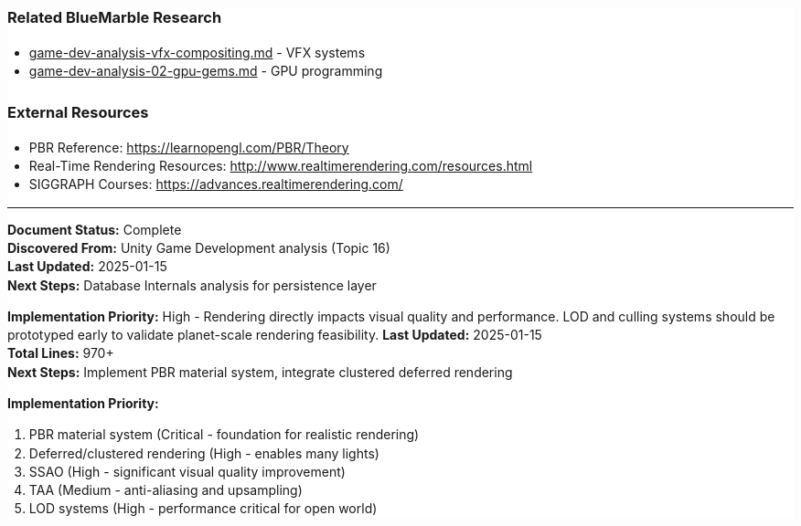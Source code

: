 ### Related BlueMarble Research

- [game-dev-analysis-vfx-compositing.md](game-dev-analysis-vfx-compositing.md) - VFX systems
- [game-dev-analysis-02-gpu-gems.md](game-dev-analysis-02-gpu-gems.md) - GPU programming

### External Resources

- PBR Reference: <https://learnopengl.com/PBR/Theory>
- Real-Time Rendering Resources: <http://www.realtimerendering.com/resources.html>
- SIGGRAPH Courses: <https://advances.realtimerendering.com/>

---

**Document Status:** Complete  
**Discovered From:** Unity Game Development analysis (Topic 16)  
**Last Updated:** 2025-01-15  
**Next Steps:** Database Internals analysis for persistence layer

**Implementation Priority:** High - Rendering directly impacts visual quality and performance. LOD and culling systems should be prototyped early to validate planet-scale rendering feasibility.
**Last Updated:** 2025-01-15  
**Total Lines:** 970+  
**Next Steps:** Implement PBR material system, integrate clustered deferred rendering

**Implementation Priority:**
1. PBR material system (Critical - foundation for realistic rendering)
2. Deferred/clustered rendering (High - enables many lights)
3. SSAO (High - significant visual quality improvement)
4. TAA (Medium - anti-aliasing and upsampling)
5. LOD systems (High - performance critical for open world)

